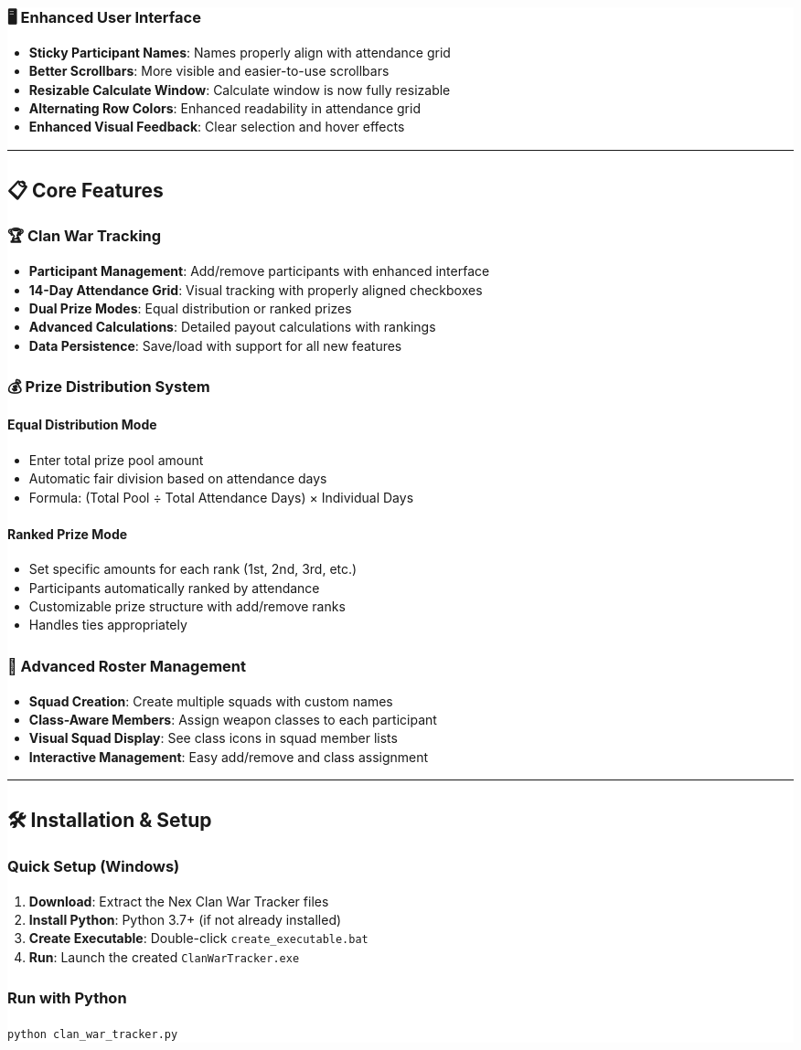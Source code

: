 ### 🖥️ Enhanced User Interface
- **Sticky Participant Names**: Names properly align with attendance grid
- **Better Scrollbars**: More visible and easier-to-use scrollbars
- **Resizable Calculate Window**: Calculate window is now fully resizable
- **Alternating Row Colors**: Enhanced readability in attendance grid
- **Enhanced Visual Feedback**: Clear selection and hover effects

---

## 📋 Core Features

### 🏆 Clan War Tracking
- **Participant Management**: Add/remove participants with enhanced interface
- **14-Day Attendance Grid**: Visual tracking with properly aligned checkboxes
- **Dual Prize Modes**: Equal distribution or ranked prizes
- **Advanced Calculations**: Detailed payout calculations with rankings
- **Data Persistence**: Save/load with support for all new features

### 💰 Prize Distribution System
#### Equal Distribution Mode
- Enter total prize pool amount
- Automatic fair division based on attendance days
- Formula: (Total Pool ÷ Total Attendance Days) × Individual Days

#### Ranked Prize Mode
- Set specific amounts for each rank (1st, 2nd, 3rd, etc.)
- Participants automatically ranked by attendance
- Customizable prize structure with add/remove ranks
- Handles ties appropriately

### 👥 Advanced Roster Management
- **Squad Creation**: Create multiple squads with custom names
- **Class-Aware Members**: Assign weapon classes to each participant
- **Visual Squad Display**: See class icons in squad member lists
- **Interactive Management**: Easy add/remove and class assignment

---

## 🛠️ Installation & Setup

### Quick Setup (Windows)
1. **Download**: Extract the Nex Clan War Tracker files
2. **Install Python**: Python 3.7+ (if not already installed)
3. **Create Executable**: Double-click `create_executable.bat`
4. **Run**: Launch the created `ClanWarTracker.exe`

### Run with Python
```bash
python clan_war_tracker.py
```
